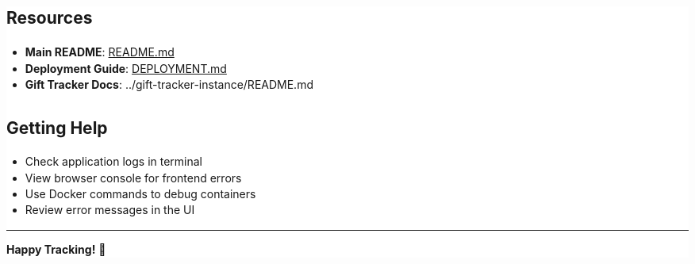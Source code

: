 ## Resources

- **Main README**: [README.md](README.md)
- **Deployment Guide**: [DEPLOYMENT.md](DEPLOYMENT.md)
- **Gift Tracker Docs**: ../gift-tracker-instance/README.md

## Getting Help

- Check application logs in terminal
- View browser console for frontend errors
- Use Docker commands to debug containers
- Review error messages in the UI

---

**Happy Tracking!** 🎉
